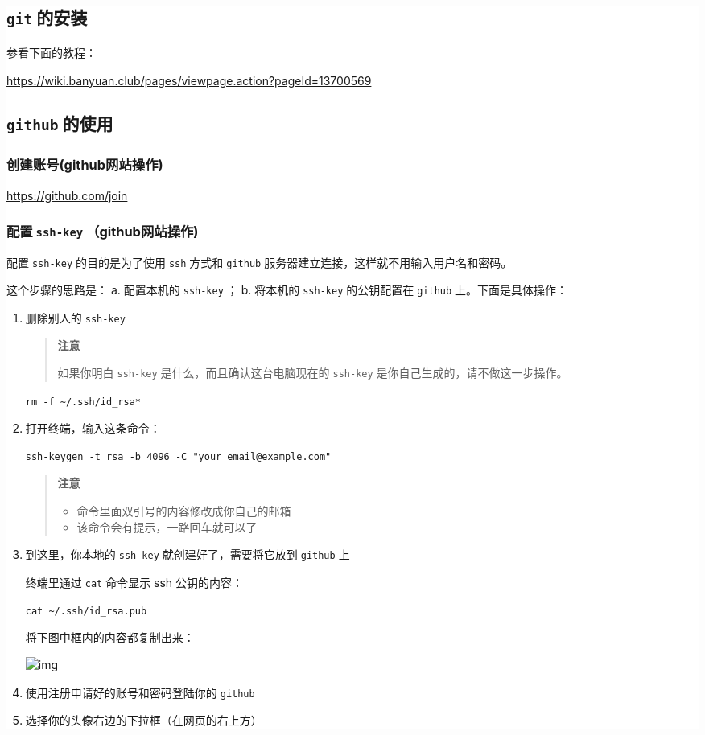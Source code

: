 
<a id="orgf085f2c"></a>

## `git` 的安装

参看下面的教程：

<https://wiki.banyuan.club/pages/viewpage.action?pageId=13700569>


<a id="org905860c"></a>

## `github` 的使用


<a id="orgfc88b88"></a>

### 创建账号(github网站操作)

<https://github.com/join>


<a id="org2114e29"></a>

### 配置 `ssh-key` （github网站操作)

配置 `ssh-key` 的目的是为了使用 `ssh` 方式和 `github` 服务器建立连接，这样就不用输入用户名和密码。

这个步骤的思路是： a. 配置本机的 `ssh-key` ； b. 将本机的 `ssh-key` 的公钥配置在 `github` 上。下面是具体操作：

1.  删除别人的 `ssh-key`
    
    > **注意**
    > 
    > 如果你明白 `ssh-key` 是什么，而且确认这台电脑现在的 `ssh-key` 是你自己生成的，请不做这一步操作。
    
        rm -f ~/.ssh/id_rsa*
2.  打开终端，输入这条命令：
    
        ssh-keygen -t rsa -b 4096 -C "your_email@example.com"
    
    > **注意**
    > 
    > -   命令里面双引号的内容修改成你自己的邮箱
    > -   该命令会有提示，一路回车就可以了
3.  到这里，你本地的 `ssh-key` 就创建好了，需要将它放到 `github` 上
    
    终端里通过 `cat` 命令显示 ssh 公钥的内容：
    
        cat ~/.ssh/id_rsa.pub
    
    将下图中框内的内容都复制出来：
    
    ![img](./img/ssh-4.png)

4.  使用注册申请好的账号和密码登陆你的 `github`

5.  选择你的头像右边的下拉框（在网页的右上方）
    